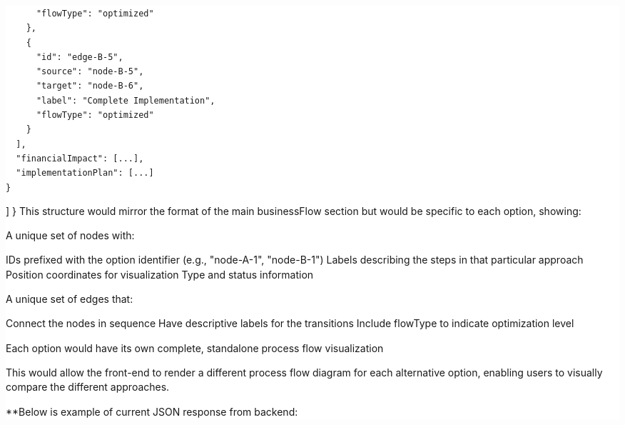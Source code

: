           "flowType": "optimized"
        },
        {
          "id": "edge-B-5",
          "source": "node-B-5",
          "target": "node-B-6",
          "label": "Complete Implementation",
          "flowType": "optimized"
        }
      ],
      "financialImpact": [...],
      "implementationPlan": [...]
    }
  ]
}
This structure would mirror the format of the main businessFlow section but would be specific to each option, showing:

A unique set of nodes with:

IDs prefixed with the option identifier (e.g., "node-A-1", "node-B-1")
Labels describing the steps in that particular approach
Position coordinates for visualization
Type and status information


A unique set of edges that:

Connect the nodes in sequence
Have descriptive labels for the transitions
Include flowType to indicate optimization level


Each option would have its own complete, standalone process flow visualization

This would allow the front-end to render a different process flow diagram for each alternative option, enabling users to visually compare the different approaches.



**Below is example of current JSON response from backend:
